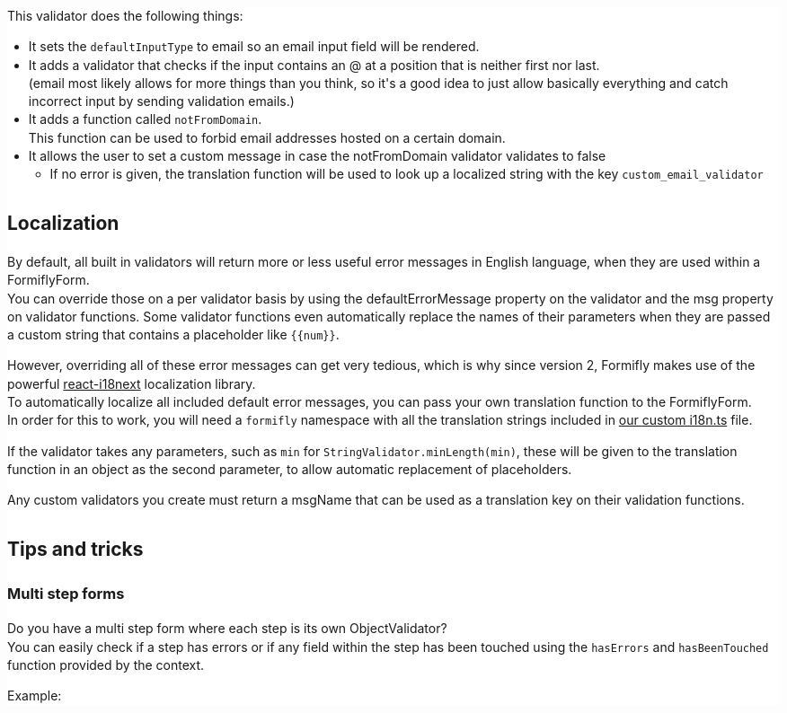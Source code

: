This validator does the following things:

- It sets the `defaultInputType` to email so an email input field will be rendered.
- It adds a validator that checks if the input contains an @ at a position that is neither first nor last.  
  (email most likely allows for more things than you think, so it's a good idea to just allow basically everything and catch incorrect
  input by sending validation emails.)
- It adds a function called `notFromDomain`.  
  This function can be used to forbid email addresses hosted on a certain domain.
- It allows the user to set a custom message in case the notFromDomain validator validates to false
    - If no error is given, the translation function will be used to look up a localized string with the key `custom_email_validator`

## Localization

By default, all built in validators will return more or less useful error messages in English language, when they are used within a
FormiflyForm.  
You can override those on a per validator basis by using the defaultErrorMessage property on the validator and the msg property on
validator functions.
Some validator functions even automatically replace the names of their parameters when they are passed a custom string that contains a
placeholder like `{{num}}`.

However, overriding all of these error messages can get very tedious, which is why since version 2, Formifly makes use of the powerful
[react-i18next](https://react.i18next.com/) localization library.  
To automatically localize all included default error messages, you can pass your own translation function to the FormiflyForm.  
In order for this to work, you will need a `formifly` namespace with all the translation strings included
in [our custom i18n.ts](./src/js/helpers/i18n.ts) file.

If the validator takes any parameters, such as `min` for `StringValidator.minLength(min)`, these will be given to the translation function
in an object as the second parameter, to allow automatic replacement of placeholders.

Any custom validators you create must return a msgName that can be used as a translation key on their validation functions.

## Tips and tricks

### Multi step forms

Do you have a multi step form where each step is its own ObjectValidator?  
You can easily check if a step has errors or if any field within the step has been touched using the `hasErrors` and `hasBeenTouched`
function provided by the context.

Example:
